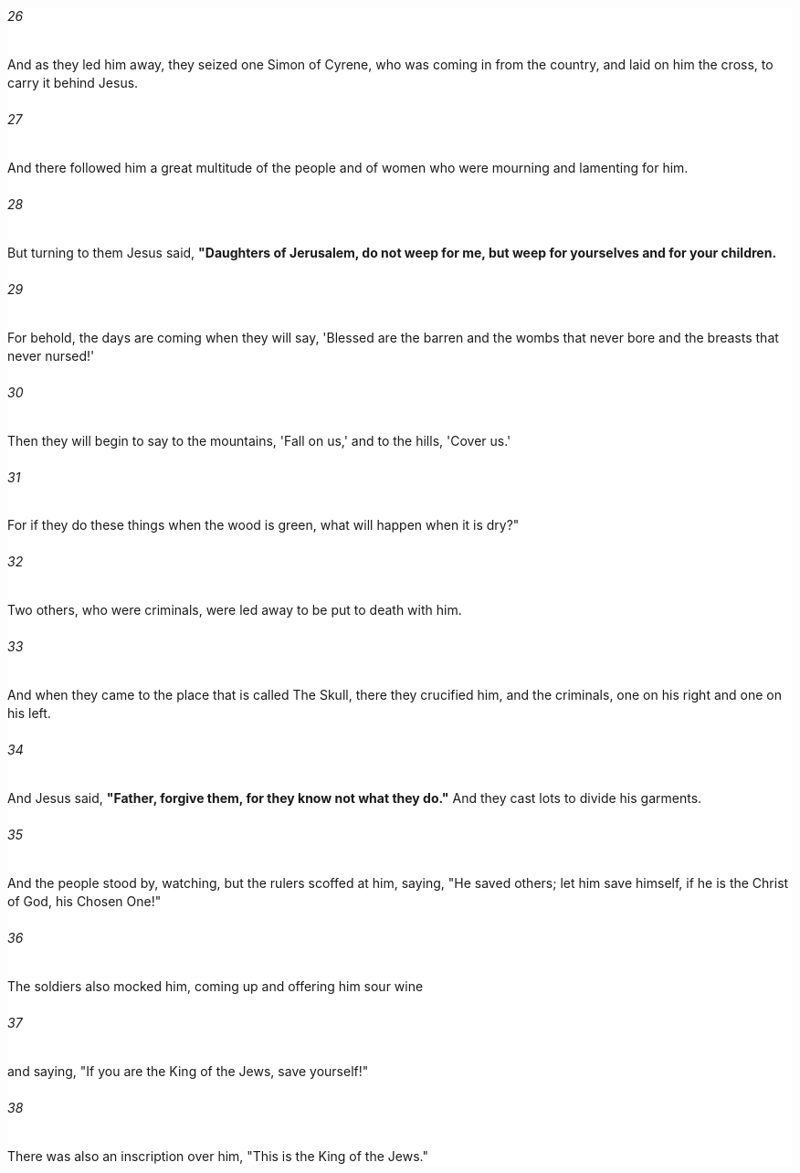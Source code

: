  

###### 26 
And as they led him away, they seized one Simon of Cyrene, who was coming in from the country, and laid on him the cross, to carry it behind Jesus. 
 

###### 27 
And there followed him a great multitude of the people and of women who were mourning and lamenting for him. 
 

###### 28 
But turning to them Jesus said, **"Daughters of Jerusalem, do not weep for me, but weep for yourselves and for your children.** 
 

###### 29 
For behold, the days are coming when they will say, 'Blessed are the barren and the wombs that never bore and the breasts that never nursed!' 
 

###### 30 
Then they will begin to say to the mountains, 'Fall on us,' and to the hills, 'Cover us.' 
 

###### 31 
For if they do these things when the wood is green, what will happen when it is dry?"
 
 

###### 32 
Two others, who were criminals, were led away to be put to death with him. 
 

###### 33 
And when they came to the place that is called The Skull, there they crucified him, and the criminals, one on his right and one on his left. 
 

###### 34 
And Jesus said, **"Father, forgive them, for they know not what they do."** And they cast lots to divide his garments. 
 

###### 35 
And the people stood by, watching, but the rulers scoffed at him, saying, "He saved others; let him save himself, if he is the Christ of God, his Chosen One!" 
 

###### 36 
The soldiers also mocked him, coming up and offering him sour wine 
 

###### 37 
and saying, "If you are the King of the Jews, save yourself!" 
 

###### 38 
There was also an inscription over him, "This is the King of the Jews."
 